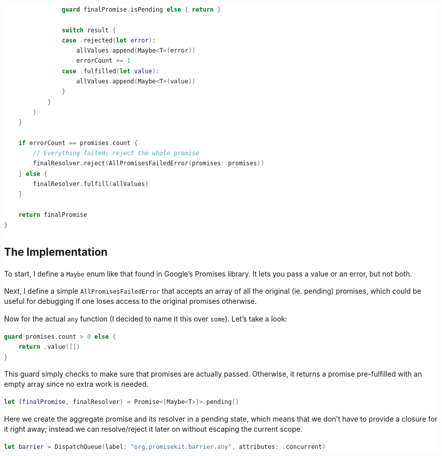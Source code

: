 ```swift 
                guard finalPromise.isPending else { return }
                
                switch result {
                case .rejected(let error):
                    allValues.append(Maybe<T>(error))
                    errorCount += 1
                case .fulfilled(let value):
                    allValues.append(Maybe<T>(value))
                }
            }
        }
    }
    
    if errorCount == promises.count {
        // Everything failed; reject the whole promise
        finalResolver.reject(AllPromisesFailedError(promises: promises))
    } else {
        finalResolver.fulfill(allValues)
    }
    
    return finalPromise
}
```

## The Implementation 

To start, I define a `Maybe` enum like that found in Google’s Promises library. It lets you pass a value or an error, but not both.

Next, I define a simple `AllPromisesFailedError` that accepts an array of all the original (ie. pending) promises, which could be useful for debugging if one loses access to the original promises otherwise.

Now for the actual `any` function (I decided to name it this over `some`). Let’s take a look:

```swift 
guard promises.count > 0 else {
    return .value([])
}
```

This guard simply checks to make sure that promises are actually passed. Otherwise, it returns a promise pre-fulfilled with an empty array since no extra work is needed.

```swift 
let (finalPromise, finalResolver) = Promise<[Maybe<T>]>.pending()
```

Here we create the aggregate promise and its resolver in a pending state, which means that we don’t have to provide a closure for it right away; instead we can resolve/reject it later on without escaping the current scope.

```swift 
let barrier = DispatchQueue(label: "org.promisekit.barrier.any", attributes: .concurrent)
```
